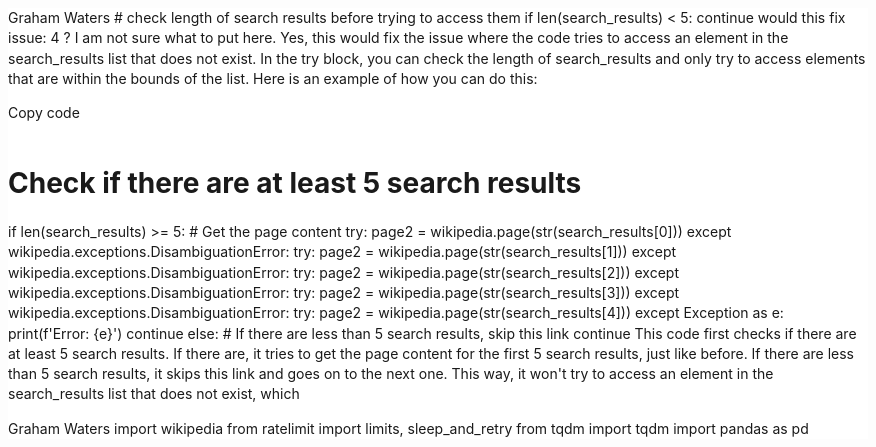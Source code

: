 

Graham Waters
            # check length of search results before trying to access them
            if len(search_results) < 5:
                continue
would this fix issue: 4 ? I am not sure what to put here.
Yes, this would fix the issue where the code tries to access an element in the search_results list that does not exist. In the try block, you can check the length of search_results and only try to access elements that are within the bounds of the list. Here is an example of how you can do this:

Copy code
# Check if there are at least 5 search results
if len(search_results) >= 5:
    # Get the page content
    try:
        page2 = wikipedia.page(str(search_results[0]))
    except wikipedia.exceptions.DisambiguationError:
        try:
            page2 = wikipedia.page(str(search_results[1]))
        except wikipedia.exceptions.DisambiguationError:
            try:
                page2 = wikipedia.page(str(search_results[2]))
            except wikipedia.exceptions.DisambiguationError:
                try:
                    page2 = wikipedia.page(str(search_results[3]))
                except wikipedia.exceptions.DisambiguationError:
                    try:
                        page2 = wikipedia.page(str(search_results[4]))
                    except Exception as e:
                        print(f'Error: {e}')
                        continue
else:
    # If there are less than 5 search results, skip this link
    continue
This code first checks if there are at least 5 search results. If there are, it tries to get the page content for the first 5 search results, just like before. If there are less than 5 search results, it skips this link and goes on to the next one. This way, it won't try to access an element in the search_results list that does not exist, which




Graham Waters
import wikipedia
from ratelimit import limits, sleep_and_retry
from tqdm import tqdm
import pandas as pd
